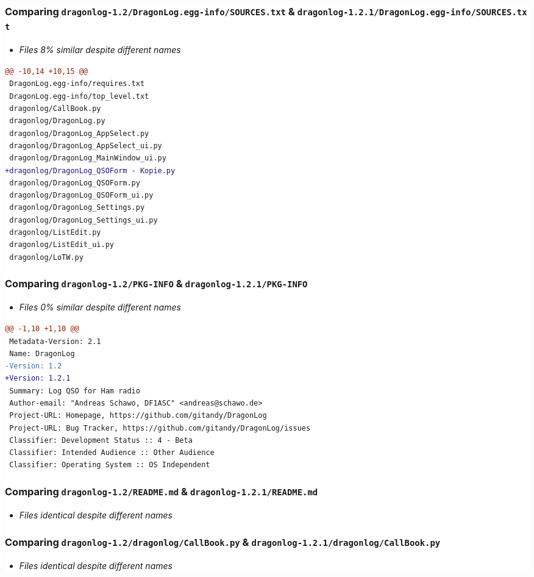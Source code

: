 ### Comparing `dragonlog-1.2/DragonLog.egg-info/SOURCES.txt` & `dragonlog-1.2.1/DragonLog.egg-info/SOURCES.txt`

 * *Files 8% similar despite different names*

```diff
@@ -10,14 +10,15 @@
 DragonLog.egg-info/requires.txt
 DragonLog.egg-info/top_level.txt
 dragonlog/CallBook.py
 dragonlog/DragonLog.py
 dragonlog/DragonLog_AppSelect.py
 dragonlog/DragonLog_AppSelect_ui.py
 dragonlog/DragonLog_MainWindow_ui.py
+dragonlog/DragonLog_QSOForm - Kopie.py
 dragonlog/DragonLog_QSOForm.py
 dragonlog/DragonLog_QSOForm_ui.py
 dragonlog/DragonLog_Settings.py
 dragonlog/DragonLog_Settings_ui.py
 dragonlog/ListEdit.py
 dragonlog/ListEdit_ui.py
 dragonlog/LoTW.py
```

### Comparing `dragonlog-1.2/PKG-INFO` & `dragonlog-1.2.1/PKG-INFO`

 * *Files 0% similar despite different names*

```diff
@@ -1,10 +1,10 @@
 Metadata-Version: 2.1
 Name: DragonLog
-Version: 1.2
+Version: 1.2.1
 Summary: Log QSO for Ham radio
 Author-email: "Andreas Schawo, DF1ASC" <andreas@schawo.de>
 Project-URL: Homepage, https://github.com/gitandy/DragonLog
 Project-URL: Bug Tracker, https://github.com/gitandy/DragonLog/issues
 Classifier: Development Status :: 4 - Beta
 Classifier: Intended Audience :: Other Audience
 Classifier: Operating System :: OS Independent
```

### Comparing `dragonlog-1.2/README.md` & `dragonlog-1.2.1/README.md`

 * *Files identical despite different names*

### Comparing `dragonlog-1.2/dragonlog/CallBook.py` & `dragonlog-1.2.1/dragonlog/CallBook.py`

 * *Files identical despite different names*
